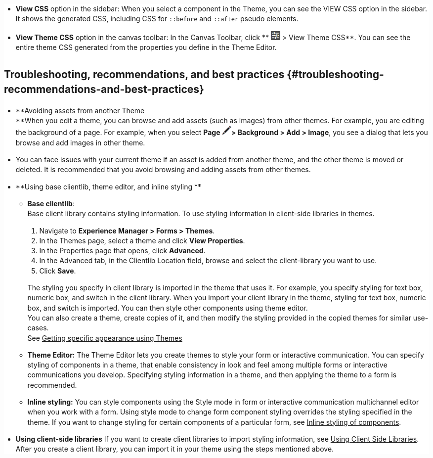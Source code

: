 * **View CSS** option in the sidebar: When you select a component in the Theme, you can see the VIEW CSS option in the sidebar. It shows the generated CSS, including CSS for `::before` and `::after` pseudo elements.

* **View Theme CSS** option in the canvas toolbar: In the Canvas Toolbar, click ** ![](assets/theme-options.png) &gt; View Theme CSS**. You can see the entire theme CSS generated from the properties you define in the Theme Editor.

## Troubleshooting, recommendations, and best practices {#troubleshooting-recommendations-and-best-practices}

* **Avoiding assets from another Theme  
  **When you edit a theme, you can browse and add assets (such as images) from other themes. For example, you are editing the background of a page. For example, when you select **Page ![](assets/edit-button.png)&gt; Background &gt; Add &gt; Image**, you see a dialog that lets you browse and add images in other theme. 

* You can face issues with your current theme if an asset is added from another theme, and the other theme is moved or deleted. It is recommended that you avoid browsing and adding assets from other themes.  
* **Using base clientlib, theme editor, and inline styling **

    * **Base clientlib**:  
      Base client library contains styling information. To use styling information in client-side libraries in themes.

        1. Navigate to **Experience Manager &gt; Forms &gt; Themes**. 
        1. In the Themes page, select a theme and click **View Properties**.
        1. In the Properties page that opens, click **Advanced**.
        1. In the Advanced tab, in the Clientlib Location field, browse and select the client-library you want to use. 
        1. Click **Save**.

      The styling you specify in client library is imported in the theme that uses it. For example, you specify styling for text box, numeric box, and switch in the client library. When you import your client library in the theme, styling for text box, numeric box, and switch is imported. You can then style other components using theme editor.   
      You can also create a theme, create copies of it, and then modify the styling provided in the copied themes for similar use-cases.  
      See [Getting specific appearance using Themes](#specific-af-appearance)

    * **Theme Editor:** 
      The Theme Editor lets you create themes to style your form or interactive communication. You can specify styling of components in a theme, that enable consistency in look and feel among multiple forms or interactive communications you develop. Specifying styling information in a theme, and then applying the theme to a form is recommended.   
    
    * **Inline styling:** 
      You can style components using the Style mode in form or interactive communication multichannel editor when you work with a form. Using style mode to change form component styling overrides the styling specified in the theme. If you want to change styling for certain components of a particular form, see [Inline styling of components](../../forms/using/inline-style-adaptive-forms.md).

* **Using client-side libraries** 
  If you want to create client libraries to import styling information, see [Using Client Side Libraries](../../sites/developing/using/clientlibs.md). After you create a client library, you can import it in your theme using the steps mentioned above. 
